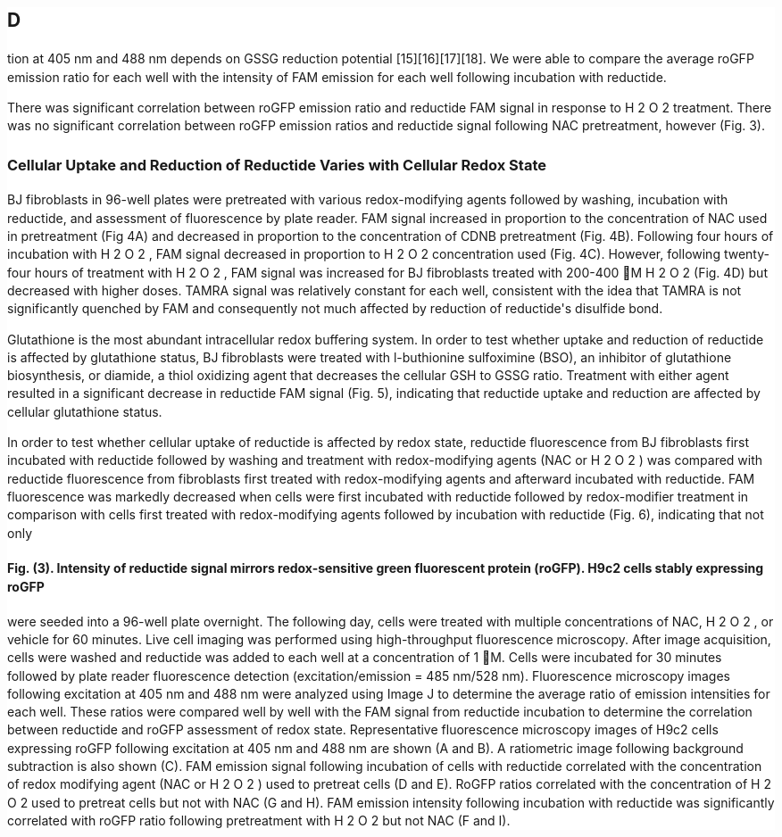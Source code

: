 ## D

tion at 405 nm and 488 nm depends on GSSG reduction potential [15][16][17][18]. We were able to compare the average roGFP emission ratio for each well with the intensity of FAM emission for each well following incubation with reductide.

There was significant correlation between roGFP emission ratio and reductide FAM signal in response to H 2 O 2 treatment. There was no significant correlation between roGFP emission ratios and reductide signal following NAC pretreatment, however (Fig. 3).

### Cellular Uptake and Reduction of Reductide Varies with Cellular Redox State

BJ fibroblasts in 96-well plates were pretreated with various redox-modifying agents followed by washing, incubation with reductide, and assessment of fluorescence by plate reader. FAM signal increased in proportion to the concentration of NAC used in pretreatment (Fig 4A) and decreased in proportion to the concentration of CDNB pretreatment (Fig. 4B). Following four hours of incubation with H 2 O 2 , FAM signal decreased in proportion to H 2 O 2 concentration used (Fig. 4C). However, following twenty-four hours of treatment with H 2 O 2 , FAM signal was increased for BJ fibroblasts treated with 200-400 M H 2 O 2 (Fig. 4D) but decreased with higher doses. TAMRA signal was relatively constant for each well, consistent with the idea that TAMRA is not significantly quenched by FAM and consequently not much affected by reduction of reductide's disulfide bond.

Glutathione is the most abundant intracellular redox buffering system. In order to test whether uptake and reduction of reductide is affected by glutathione status, BJ fibroblasts were treated with l-buthionine sulfoximine (BSO), an inhibitor of glutathione biosynthesis, or diamide, a thiol oxidizing agent that decreases the cellular GSH to GSSG ratio. Treatment with either agent resulted in a significant decrease in reductide FAM signal (Fig. 5), indicating that reductide uptake and reduction are affected by cellular glutathione status.

In order to test whether cellular uptake of reductide is affected by redox state, reductide fluorescence from BJ fibroblasts first incubated with reductide followed by washing and treatment with redox-modifying agents (NAC or H 2 O 2 ) was compared with reductide fluorescence from fibroblasts first treated with redox-modifying agents and afterward incubated with reductide. FAM fluorescence was markedly decreased when cells were first incubated with reductide followed by redox-modifier treatment in comparison with cells first treated with redox-modifying agents followed by incubation with reductide (Fig. 6), indicating that not only 

#### Fig. (3). Intensity of reductide signal mirrors redox-sensitive green fluorescent protein (roGFP). H9c2 cells stably expressing roGFP

were seeded into a 96-well plate overnight. The following day, cells were treated with multiple concentrations of NAC, H 2 O 2 , or vehicle for 60 minutes. Live cell imaging was performed using high-throughput fluorescence microscopy. After image acquisition, cells were washed and reductide was added to each well at a concentration of 1 M. Cells were incubated for 30 minutes followed by plate reader fluorescence detection (excitation/emission = 485 nm/528 nm). Fluorescence microscopy images following excitation at 405 nm and 488 nm were analyzed using Image J to determine the average ratio of emission intensities for each well. These ratios were compared well by well with the FAM signal from reductide incubation to determine the correlation between reductide and roGFP assessment of redox state. Representative fluorescence microscopy images of H9c2 cells expressing roGFP following excitation at 405 nm and 488 nm are shown (A and B). A ratiometric image following background subtraction is also shown (C). FAM emission signal following incubation of cells with reductide correlated with the concentration of redox modifying agent (NAC or H 2 O 2 ) used to pretreat cells (D and E). RoGFP ratios correlated with the concentration of H 2 O 2 used to pretreat cells but not with NAC (G and H). FAM emission intensity following incubation with reductide was significantly correlated with roGFP ratio following pretreatment with H 2 O 2 but not NAC (F and I).

